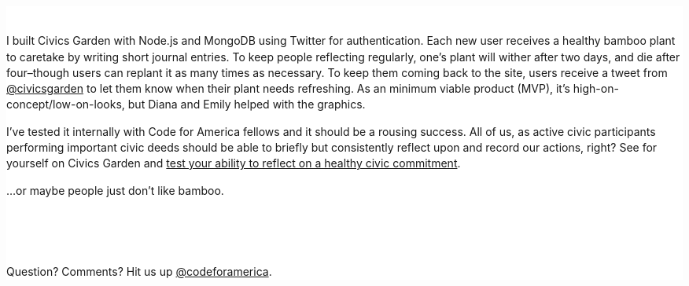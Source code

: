 <p style="text-align: center;">
  <img class="aligncenter size-full wp-image-15474" title="bamboo-states" src="http://codeforamerica.org/wp-content/uploads/2012/07/bamboo-states.png" alt="" />
</p>

I built Civics Garden with Node.js and MongoDB using Twitter for authentication. Each new user receives a healthy bamboo plant to caretake by writing short journal entries. To keep people reflecting regularly, one&#8217;s plant will wither after two days, and die after four&#8211;though users can replant it as many times as necessary. To keep them coming back to the site, users receive a tweet from [@civicsgarden](http://twitter.com/civicsgarden) to let them know when their plant needs refreshing. As an minimum viable product (MVP), it&#8217;s high-on-concept/low-on-looks, but Diana and Emily helped with the graphics.

I&#8217;ve tested it internally with Code for America fellows and it should be a rousing success. All of us, as active civic participants performing important civic deeds should be able to briefly but consistently reflect upon and record our actions, right? See for yourself on Civics Garden and [test your ability to reflect on a healthy civic commitment](http://civicsgarden.herokuapp.com).

…or maybe people just don&#8217;t like bamboo.

<p style="text-align: center;">
  <img class="aligncenter size-full wp-image-15479" title="civicsgarden-result" src="http://codeforamerica.org/wp-content/uploads/2012/07/civicsgarden-result.png" alt="" width="100%" />
</p>

&nbsp;

Question? Comments? Hit us up [@codeforamerica](http://twitter.com/codeforamerica).